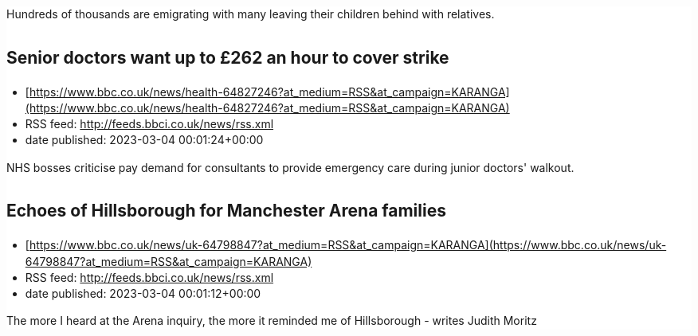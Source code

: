 Hundreds of thousands are emigrating with many leaving their children behind with relatives.

## Senior doctors want up to £262 an hour to cover strike
 - [https://www.bbc.co.uk/news/health-64827246?at_medium=RSS&at_campaign=KARANGA](https://www.bbc.co.uk/news/health-64827246?at_medium=RSS&at_campaign=KARANGA)
 - RSS feed: http://feeds.bbci.co.uk/news/rss.xml
 - date published: 2023-03-04 00:01:24+00:00

NHS bosses criticise pay demand for consultants to provide emergency care during junior doctors' walkout.

## Echoes of Hillsborough for Manchester Arena families
 - [https://www.bbc.co.uk/news/uk-64798847?at_medium=RSS&at_campaign=KARANGA](https://www.bbc.co.uk/news/uk-64798847?at_medium=RSS&at_campaign=KARANGA)
 - RSS feed: http://feeds.bbci.co.uk/news/rss.xml
 - date published: 2023-03-04 00:01:12+00:00

The more I heard at the Arena inquiry, the more it reminded me of Hillsborough - writes Judith Moritz

